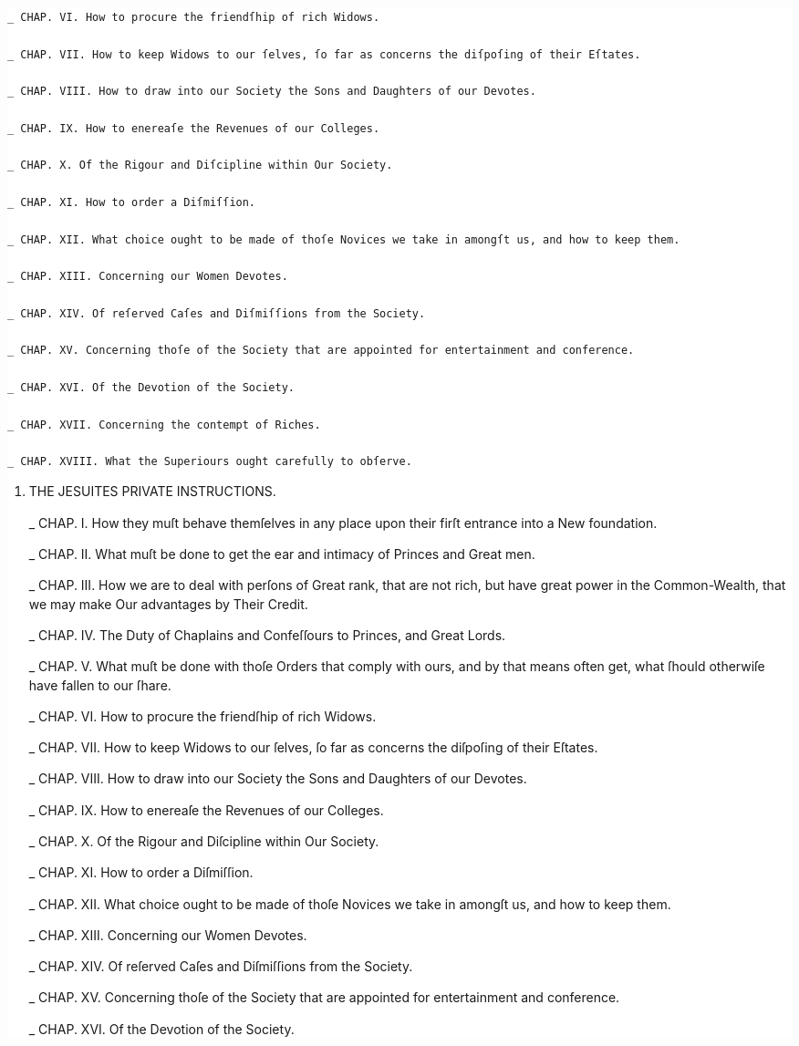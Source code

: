     _ CHAP. VI. How to procure the friendſhip of rich Widows.

    _ CHAP. VII. How to keep Widows to our ſelves, ſo far as concerns the diſpoſing of their Eſtates.

    _ CHAP. VIII. How to draw into our Society the Sons and Daughters of our Devotes.

    _ CHAP. IX. How to enereaſe the Revenues of our Colleges.

    _ CHAP. X. Of the Rigour and Diſcipline within Our Society.

    _ CHAP. XI. How to order a Diſmiſſion.

    _ CHAP. XII. What choice ought to be made of thoſe Novices we take in amongſt us, and how to keep them.

    _ CHAP. XIII. Concerning our Women Devotes.

    _ CHAP. XIV. Of reſerved Caſes and Diſmiſſions from the Society.

    _ CHAP. XV. Concerning thoſe of the Society that are appointed for entertainment and conference.

    _ CHAP. XVI. Of the Devotion of the Society.

    _ CHAP. XVII. Concerning the contempt of Riches.

    _ CHAP. XVIII. What the Superiours ought carefully to obſerve.

1. THE JESUITES PRIVATE INSTRUCTIONS.

    _ CHAP. I. How they muſt behave themſelves in any place upon their firſt entrance into a New foundation.

    _ CHAP. II. What muſt be done to get the ear and intimacy of Princes and Great men.

    _ CHAP. III. How we are to deal with perſons of Great rank, that are not rich, but have great power in the Common-Wealth, that we may make Our advantages by Their Credit.

    _ CHAP. IV. The Duty of Chaplains and Confeſſours to Princes, and Great Lords.

    _ CHAP. V. What muſt be done with thoſe Orders that comply with ours, and by that means often get, what ſhould otherwiſe have fallen to our ſhare.

    _ CHAP. VI. How to procure the friendſhip of rich Widows.

    _ CHAP. VII. How to keep Widows to our ſelves, ſo far as concerns the diſpoſing of their Eſtates.

    _ CHAP. VIII. How to draw into our Society the Sons and Daughters of our Devotes.

    _ CHAP. IX. How to enereaſe the Revenues of our Colleges.

    _ CHAP. X. Of the Rigour and Diſcipline within Our Society.

    _ CHAP. XI. How to order a Diſmiſſion.

    _ CHAP. XII. What choice ought to be made of thoſe Novices we take in amongſt us, and how to keep them.

    _ CHAP. XIII. Concerning our Women Devotes.

    _ CHAP. XIV. Of reſerved Caſes and Diſmiſſions from the Society.

    _ CHAP. XV. Concerning thoſe of the Society that are appointed for entertainment and conference.

    _ CHAP. XVI. Of the Devotion of the Society.
